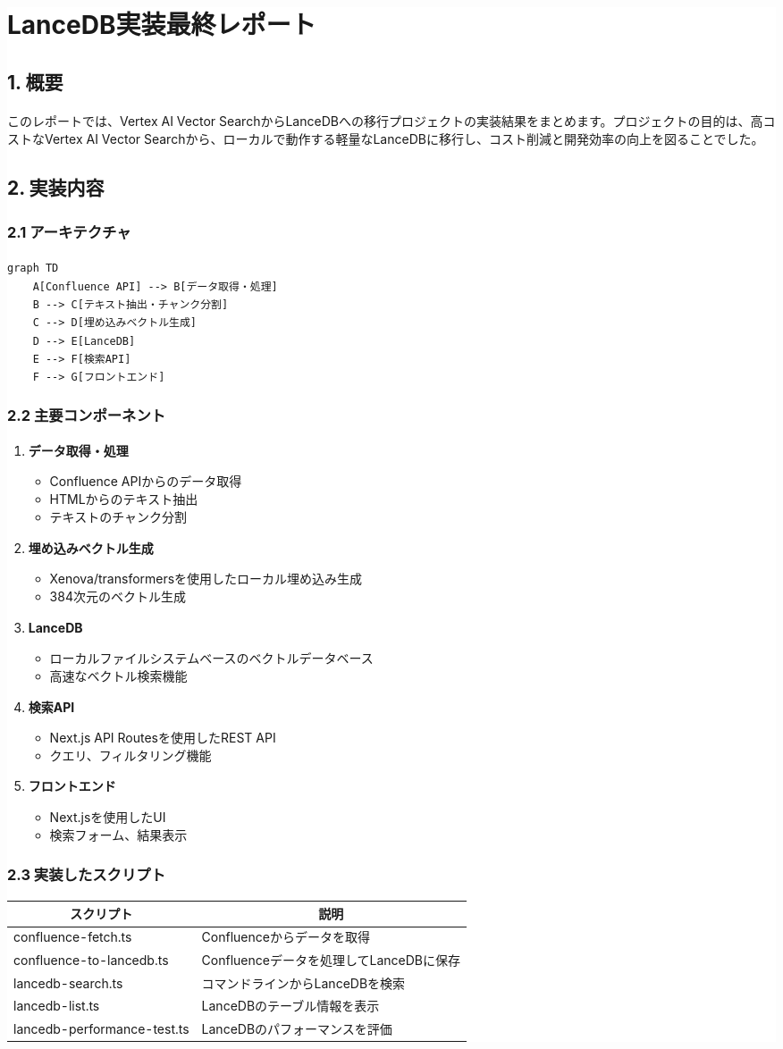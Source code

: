 # LanceDB実装最終レポート

## 1. 概要

このレポートでは、Vertex AI Vector SearchからLanceDBへの移行プロジェクトの実装結果をまとめます。プロジェクトの目的は、高コストなVertex AI Vector Searchから、ローカルで動作する軽量なLanceDBに移行し、コスト削減と開発効率の向上を図ることでした。

## 2. 実装内容

### 2.1 アーキテクチャ

```mermaid
graph TD
    A[Confluence API] --> B[データ取得・処理]
    B --> C[テキスト抽出・チャンク分割]
    C --> D[埋め込みベクトル生成]
    D --> E[LanceDB]
    E --> F[検索API]
    F --> G[フロントエンド]
```

### 2.2 主要コンポーネント

1. **データ取得・処理**
   - Confluence APIからのデータ取得
   - HTMLからのテキスト抽出
   - テキストのチャンク分割

2. **埋め込みベクトル生成**
   - Xenova/transformersを使用したローカル埋め込み生成
   - 384次元のベクトル生成

3. **LanceDB**
   - ローカルファイルシステムベースのベクトルデータベース
   - 高速なベクトル検索機能

4. **検索API**
   - Next.js API Routesを使用したREST API
   - クエリ、フィルタリング機能

5. **フロントエンド**
   - Next.jsを使用したUI
   - 検索フォーム、結果表示

### 2.3 実装したスクリプト

| スクリプト | 説明 |
|-----------|------|
| confluence-fetch.ts | Confluenceからデータを取得 |
| confluence-to-lancedb.ts | Confluenceデータを処理してLanceDBに保存 |
| lancedb-search.ts | コマンドラインからLanceDBを検索 |
| lancedb-list.ts | LanceDBのテーブル情報を表示 |
| lancedb-performance-test.ts | LanceDBのパフォーマンスを評価 |

